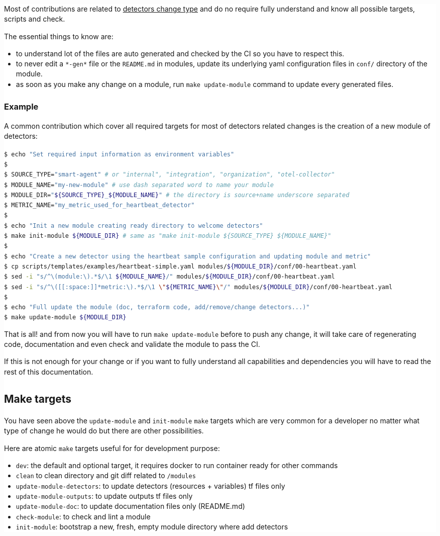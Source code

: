 Most of contributions are related to [detectors change type](#detectors) and do no require 
fully understand and know all possible targets, scripts and check.

The essential things to know are:

* to understand lot of the files are auto generated and checked by the CI so you have to 
respect this.
* to never edit a `*-gen*` file or the `README.md` in modules, update its underlying yaml 
configuration files in `conf/` directory of the module.
* as soon as you make any change on a module, run `make update-module` command to update every generated files.

### Example

A common contribution which cover all required targets for most of detectors related changes 
is the creation of a new module of detectors:

```bash
$ echo "Set required input information as environment variables"
$
$ SOURCE_TYPE="smart-agent" # or "internal", "integration", "organization", "otel-collector"
$ MODULE_NAME="my-new-module" # use dash separated word to name your module
$ MODULE_DIR="${SOURCE_TYPE}_${MODULE_NAME}" # the directory is source+name underscore separated
$ METRIC_NAME="my_metric_used_for_heartbeat_detector"
$
$ echo "Init a new module creating ready directory to welcome detectors"
$ make init-module ${MODULE_DIR} # same as "make init-module ${SOURCE_TYPE} ${MODULE_NAME}"
$
$ echo "Create a new detector using the heartbeat sample configuration and updating module and metric"
$ cp scripts/templates/examples/heartbeat-simple.yaml modules/${MODULE_DIR}/conf/00-heartbeat.yaml
$ sed -i "s/^\(module:\).*$/\1 ${MODULE_NAME}/" modules/${MODULE_DIR}/conf/00-heartbeat.yaml
$ sed -i "s/^\([[:space:]]*metric:\).*$/\1 \"${METRIC_NAME}\"/" modules/${MODULE_DIR}/conf/00-heartbeat.yaml
$ 
$ echo "Full update the module (doc, terraform code, add/remove/change detectors...)"
$ make update-module ${MODULE_DIR}
```

That is all! and from now you will have to run `make update-module` before to push any change, it 
will take care of regenerating code, documentation and even check and validate the module to pass the CI.

If this is not enough for your change or if you want to fully understand all capabilities and dependencies 
you will have to read the rest of this documentation.

## Make targets

You have seen above the `update-module` and `init-module` `make` targets which are very common 
for a developer no matter what type of change he would do but there are other possibilities.

Here are atomic `make` targets useful for for development purpose:

- `dev`: the default and optional target, it requires docker to run container ready for other commands
- `clean` to clean directory and git diff related to `/modules`
- `update-module-detectors`: to update detectors (resources + variables) tf files only
- `update-module-outputs`: to update outputs tf files only
- `update-module-doc`: to update documentation files only (README.md)
- `check-module`: to check and lint a module
- `init-module`: bootstrap a new, fresh, empty module directory where add detectors
